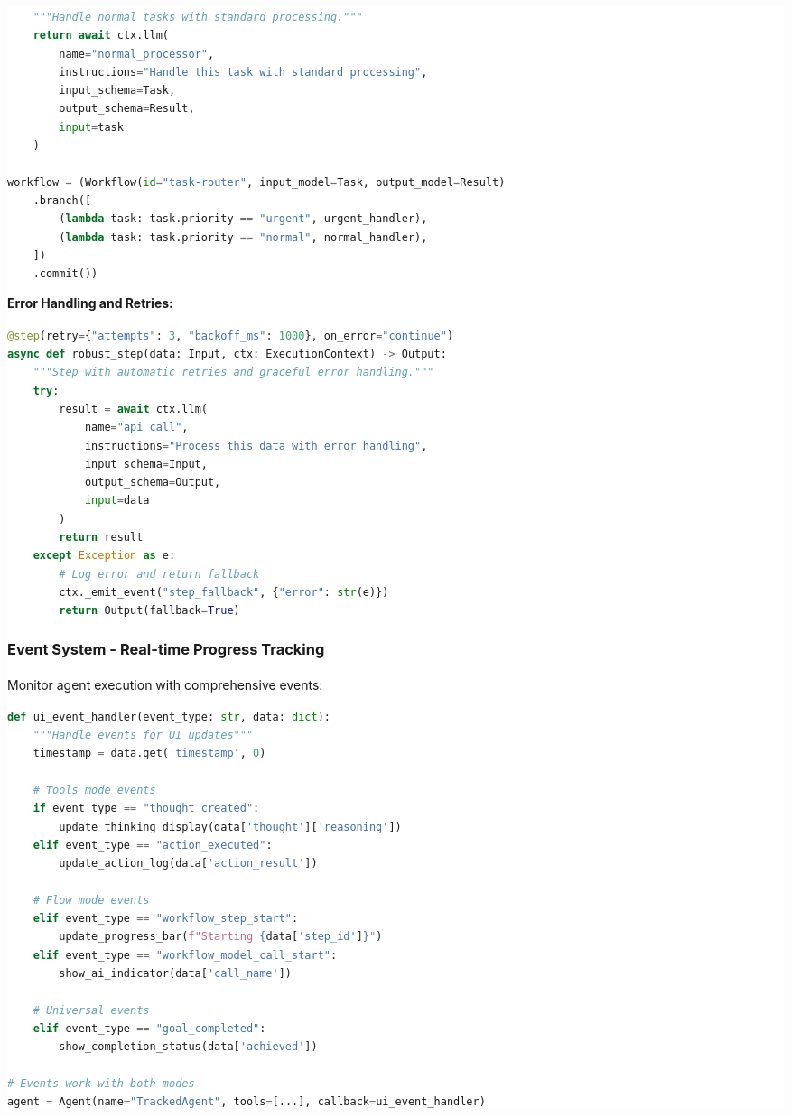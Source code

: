 ```python
    """Handle normal tasks with standard processing."""
    return await ctx.llm(
        name="normal_processor",
        instructions="Handle this task with standard processing",
        input_schema=Task,
        output_schema=Result,
        input=task
    )

workflow = (Workflow(id="task-router", input_model=Task, output_model=Result)
    .branch([
        (lambda task: task.priority == "urgent", urgent_handler),
        (lambda task: task.priority == "normal", normal_handler),
    ])
    .commit())
```

**Error Handling and Retries:**
```python
@step(retry={"attempts": 3, "backoff_ms": 1000}, on_error="continue")
async def robust_step(data: Input, ctx: ExecutionContext) -> Output:
    """Step with automatic retries and graceful error handling."""
    try:
        result = await ctx.llm(
            name="api_call",
            instructions="Process this data with error handling",
            input_schema=Input,
            output_schema=Output,
            input=data
        )
        return result
    except Exception as e:
        # Log error and return fallback
        ctx._emit_event("step_fallback", {"error": str(e)})
        return Output(fallback=True)
```

### Event System - Real-time Progress Tracking

Monitor agent execution with comprehensive events:

```python
def ui_event_handler(event_type: str, data: dict):
    """Handle events for UI updates"""
    timestamp = data.get('timestamp', 0)
    
    # Tools mode events
    if event_type == "thought_created":
        update_thinking_display(data['thought']['reasoning'])
    elif event_type == "action_executed":
        update_action_log(data['action_result'])
    
    # Flow mode events  
    elif event_type == "workflow_step_start":
        update_progress_bar(f"Starting {data['step_id']}")
    elif event_type == "workflow_model_call_start":
        show_ai_indicator(data['call_name'])
    
    # Universal events
    elif event_type == "goal_completed":
        show_completion_status(data['achieved'])

# Events work with both modes
agent = Agent(name="TrackedAgent", tools=[...], callback=ui_event_handler)
```